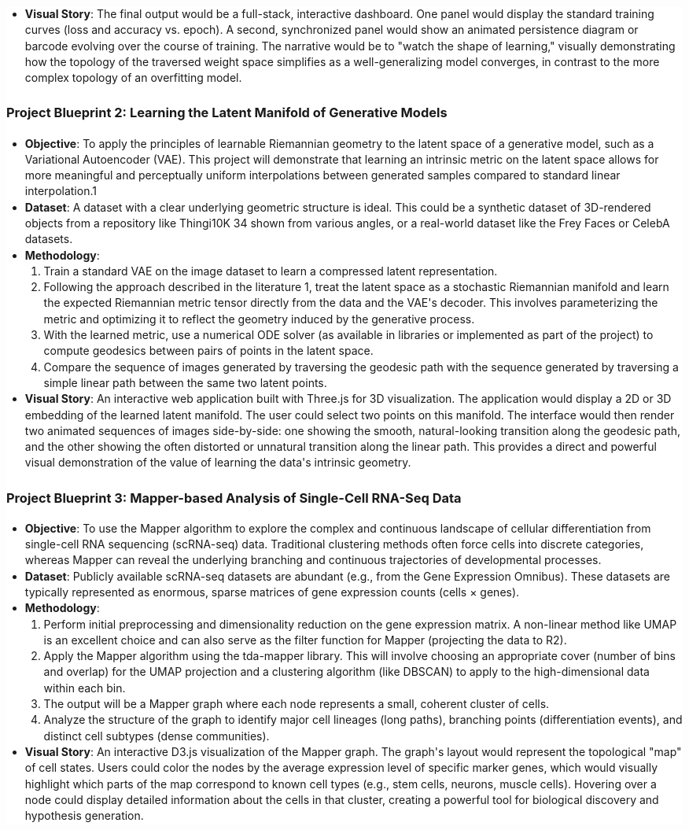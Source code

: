 * **Visual Story**: The final output would be a full-stack, interactive dashboard. One panel would display the standard training curves (loss and accuracy vs. epoch). A second, synchronized panel would show an animated persistence diagram or barcode evolving over the course of training. The narrative would be to "watch the shape of learning," visually demonstrating how the topology of the traversed weight space simplifies as a well-generalizing model converges, in contrast to the more complex topology of an overfitting model.

### **Project Blueprint 2: Learning the Latent Manifold of Generative Models**

* **Objective**: To apply the principles of learnable Riemannian geometry to the latent space of a generative model, such as a Variational Autoencoder (VAE). This project will demonstrate that learning an intrinsic metric on the latent space allows for more meaningful and perceptually uniform interpolations between generated samples compared to standard linear interpolation.1  
* **Dataset**: A dataset with a clear underlying geometric structure is ideal. This could be a synthetic dataset of 3D-rendered objects from a repository like Thingi10K 34 shown from various angles, or a real-world dataset like the Frey Faces or CelebA datasets.  
* **Methodology**:  
  1. Train a standard VAE on the image dataset to learn a compressed latent representation.  
  2. Following the approach described in the literature 1, treat the latent space as a stochastic Riemannian manifold and learn the expected Riemannian metric tensor directly from the data and the VAE's decoder. This involves parameterizing the metric and optimizing it to reflect the geometry induced by the generative process.  
  3. With the learned metric, use a numerical ODE solver (as available in libraries or implemented as part of the project) to compute geodesics between pairs of points in the latent space.  
  4. Compare the sequence of images generated by traversing the geodesic path with the sequence generated by traversing a simple linear path between the same two latent points.  
* **Visual Story**: An interactive web application built with Three.js for 3D visualization. The application would display a 2D or 3D embedding of the learned latent manifold. The user could select two points on this manifold. The interface would then render two animated sequences of images side-by-side: one showing the smooth, natural-looking transition along the geodesic path, and the other showing the often distorted or unnatural transition along the linear path. This provides a direct and powerful visual demonstration of the value of learning the data's intrinsic geometry.

### **Project Blueprint 3: Mapper-based Analysis of Single-Cell RNA-Seq Data**

* **Objective**: To use the Mapper algorithm to explore the complex and continuous landscape of cellular differentiation from single-cell RNA sequencing (scRNA-seq) data. Traditional clustering methods often force cells into discrete categories, whereas Mapper can reveal the underlying branching and continuous trajectories of developmental processes.  
* **Dataset**: Publicly available scRNA-seq datasets are abundant (e.g., from the Gene Expression Omnibus). These datasets are typically represented as enormous, sparse matrices of gene expression counts (cells × genes).  
* **Methodology**:  
  1. Perform initial preprocessing and dimensionality reduction on the gene expression matrix. A non-linear method like UMAP is an excellent choice and can also serve as the filter function for Mapper (projecting the data to R2).  
  2. Apply the Mapper algorithm using the tda-mapper library. This will involve choosing an appropriate cover (number of bins and overlap) for the UMAP projection and a clustering algorithm (like DBSCAN) to apply to the high-dimensional data within each bin.  
  3. The output will be a Mapper graph where each node represents a small, coherent cluster of cells.  
  4. Analyze the structure of the graph to identify major cell lineages (long paths), branching points (differentiation events), and distinct cell subtypes (dense communities).  
* **Visual Story**: An interactive D3.js visualization of the Mapper graph. The graph's layout would represent the topological "map" of cell states. Users could color the nodes by the average expression level of specific marker genes, which would visually highlight which parts of the map correspond to known cell types (e.g., stem cells, neurons, muscle cells). Hovering over a node could display detailed information about the cells in that cluster, creating a powerful tool for biological discovery and hypothesis generation.

